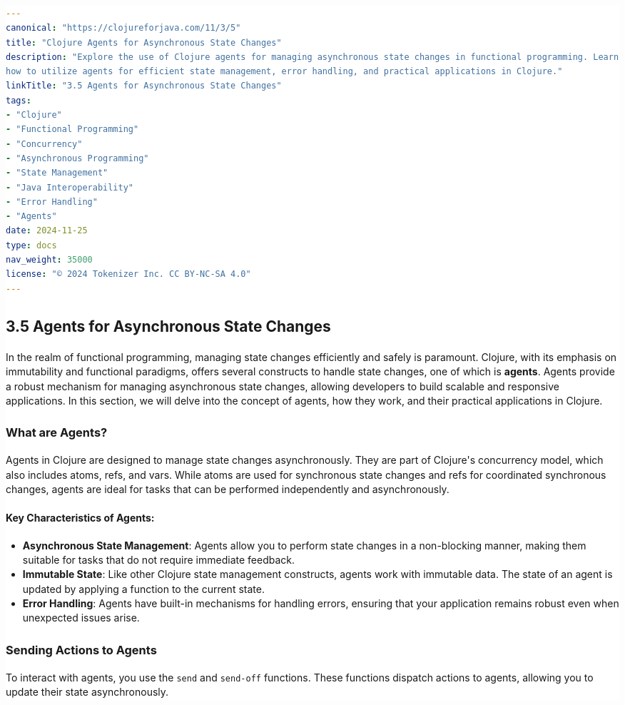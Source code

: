 ```yaml
---
canonical: "https://clojureforjava.com/11/3/5"
title: "Clojure Agents for Asynchronous State Changes"
description: "Explore the use of Clojure agents for managing asynchronous state changes in functional programming. Learn how to utilize agents for efficient state management, error handling, and practical applications in Clojure."
linkTitle: "3.5 Agents for Asynchronous State Changes"
tags:
- "Clojure"
- "Functional Programming"
- "Concurrency"
- "Asynchronous Programming"
- "State Management"
- "Java Interoperability"
- "Error Handling"
- "Agents"
date: 2024-11-25
type: docs
nav_weight: 35000
license: "© 2024 Tokenizer Inc. CC BY-NC-SA 4.0"
---
```


## 3.5 Agents for Asynchronous State Changes

In the realm of functional programming, managing state changes efficiently and safely is paramount. Clojure, with its emphasis on immutability and functional paradigms, offers several constructs to handle state changes, one of which is **agents**. Agents provide a robust mechanism for managing asynchronous state changes, allowing developers to build scalable and responsive applications. In this section, we will delve into the concept of agents, how they work, and their practical applications in Clojure.

### What are Agents?

Agents in Clojure are designed to manage state changes asynchronously. They are part of Clojure's concurrency model, which also includes atoms, refs, and vars. While atoms are used for synchronous state changes and refs for coordinated synchronous changes, agents are ideal for tasks that can be performed independently and asynchronously.

#### Key Characteristics of Agents:

- **Asynchronous State Management**: Agents allow you to perform state changes in a non-blocking manner, making them suitable for tasks that do not require immediate feedback.
- **Immutable State**: Like other Clojure state management constructs, agents work with immutable data. The state of an agent is updated by applying a function to the current state.
- **Error Handling**: Agents have built-in mechanisms for handling errors, ensuring that your application remains robust even when unexpected issues arise.

### Sending Actions to Agents

To interact with agents, you use the `send` and `send-off` functions. These functions dispatch actions to agents, allowing you to update their state asynchronously.
